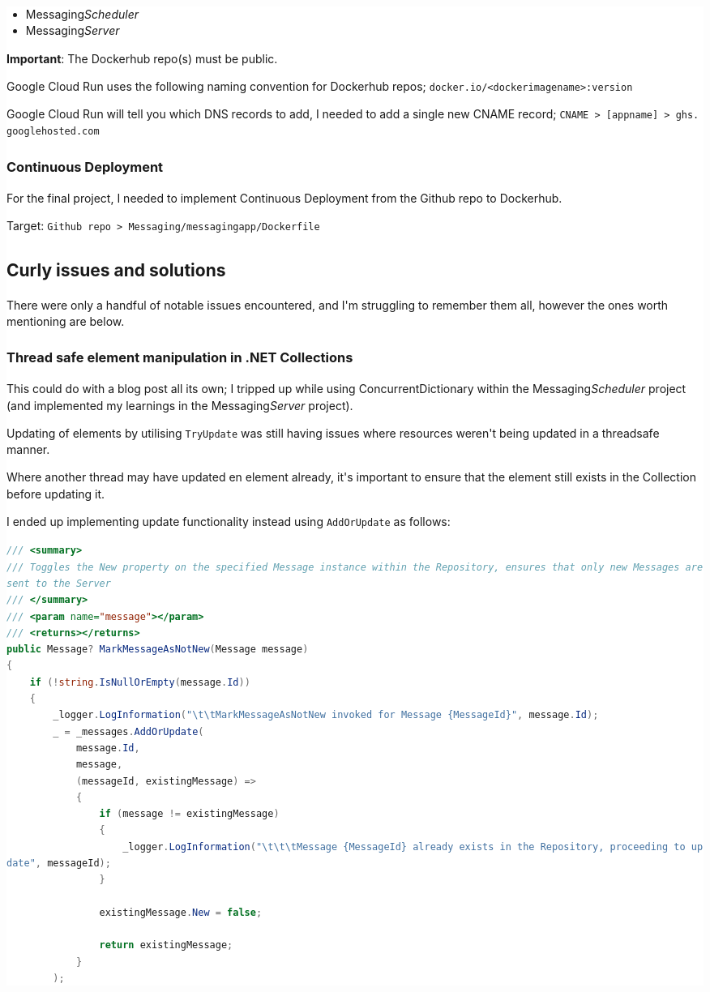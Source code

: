 - Messaging*Scheduler*
- Messaging*Server*

**Important**: The Dockerhub repo(s) must be public.

Google Cloud Run uses the following naming convention for Dockerhub repos; `docker.io/<dockerimagename>:version`

Google Cloud Run will tell you which DNS records to add, I needed to add a single new CNAME record; `CNAME > [appname] > ghs.googlehosted.com`

### Continuous Deployment

For the final project, I needed to implement Continuous Deployment from the Github repo to Dockerhub.

Target:
`Github repo > Messaging/messagingapp/Dockerfile`

## Curly issues and solutions

There were only a handful of notable issues encountered, and I'm struggling to remember them all, however the ones worth mentioning are below.

### Thread safe element manipulation in .NET Collections

This could do with a blog post all its own; I tripped up while using ConcurrentDictionary within the Messaging*Scheduler* project (and implemented my learnings in the Messaging*Server* project).

Updating of elements by utilising `TryUpdate` was still having issues where resources weren't being updated in a threadsafe manner.

Where another thread may have updated en element already, it's important to ensure that the element still exists in the Collection before updating it.

I ended up implementing update functionality instead using `AddOrUpdate` as follows:

```cs
/// <summary>
/// Toggles the New property on the specified Message instance within the Repository, ensures that only new Messages are sent to the Server
/// </summary>
/// <param name="message"></param>
/// <returns></returns>
public Message? MarkMessageAsNotNew(Message message)
{
    if (!string.IsNullOrEmpty(message.Id))
    {
        _logger.LogInformation("\t\tMarkMessageAsNotNew invoked for Message {MessageId}", message.Id);
        _ = _messages.AddOrUpdate(
            message.Id,
            message,
            (messageId, existingMessage) =>
            {
                if (message != existingMessage)
                {
                    _logger.LogInformation("\t\t\tMessage {MessageId} already exists in the Repository, proceeding to update", messageId);
                }

                existingMessage.New = false;

                return existingMessage;
            }
        );

```